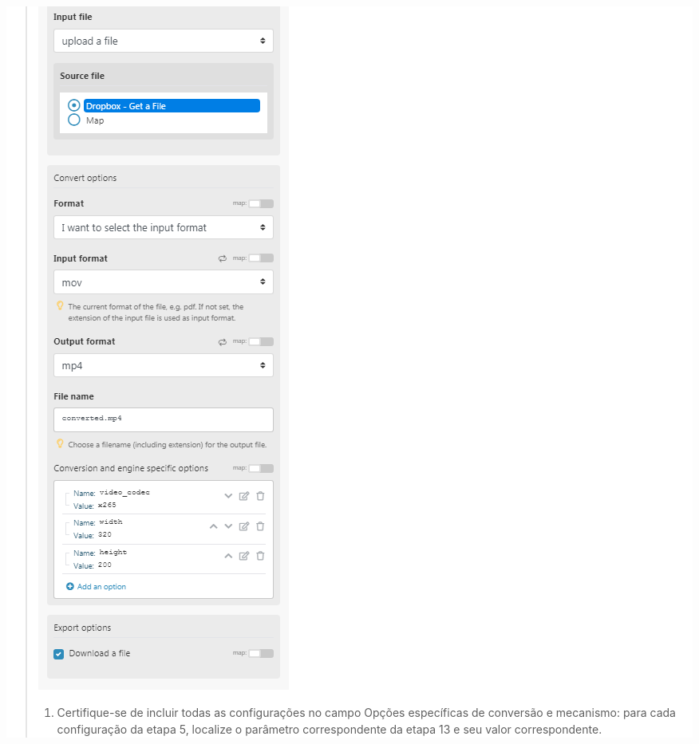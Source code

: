 >   ![Exemplo de CloudConvert](/help/workfront-fusion/references/apps-and-modules/assets/cloudconvert-mp4-example.png)
>
>1. Certifique-se de incluir todas as configurações no campo Opções específicas de conversão e mecanismo: para cada configuração da etapa 5, localize o parâmetro correspondente da etapa 13 e seu valor correspondente.
